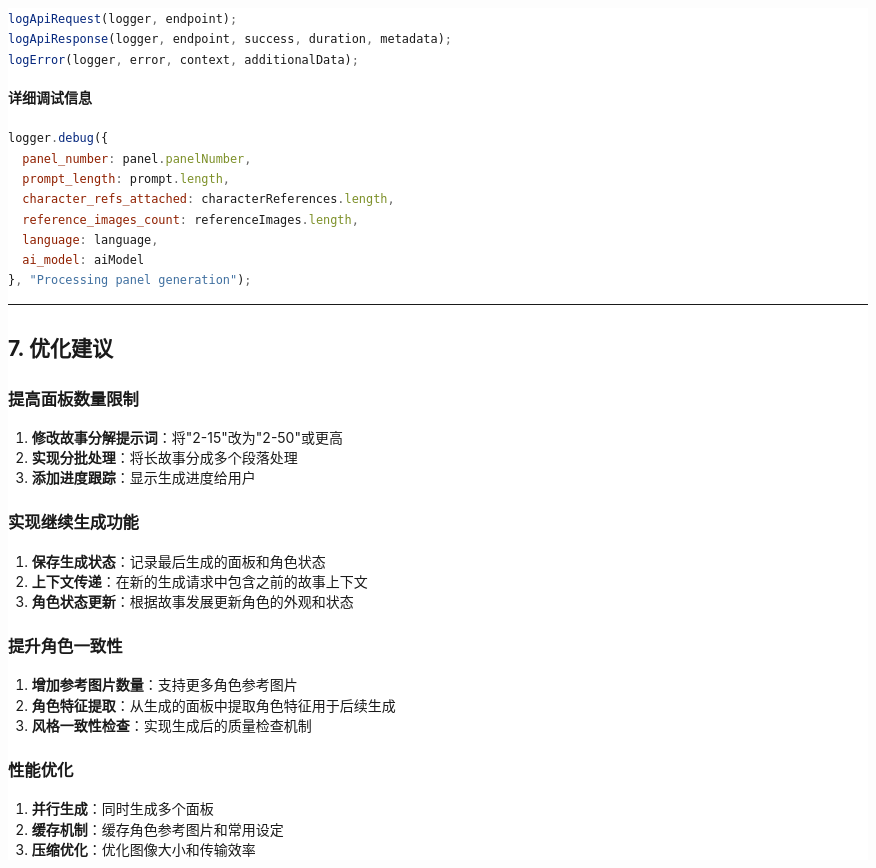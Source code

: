 ```javascript
logApiRequest(logger, endpoint);
logApiResponse(logger, endpoint, success, duration, metadata);
logError(logger, error, context, additionalData);
```

#### 详细调试信息

```javascript
logger.debug({
  panel_number: panel.panelNumber,
  prompt_length: prompt.length,
  character_refs_attached: characterReferences.length,
  reference_images_count: referenceImages.length,
  language: language,
  ai_model: aiModel
}, "Processing panel generation");
```

---

## 7. 优化建议

### 提高面板数量限制

1. **修改故事分解提示词**：将"2-15"改为"2-50"或更高
2. **实现分批处理**：将长故事分成多个段落处理
3. **添加进度跟踪**：显示生成进度给用户

### 实现继续生成功能

1. **保存生成状态**：记录最后生成的面板和角色状态
2. **上下文传递**：在新的生成请求中包含之前的故事上下文
3. **角色状态更新**：根据故事发展更新角色的外观和状态

### 提升角色一致性

1. **增加参考图片数量**：支持更多角色参考图片
2. **角色特征提取**：从生成的面板中提取角色特征用于后续生成
3. **风格一致性检查**：实现生成后的质量检查机制

### 性能优化

1. **并行生成**：同时生成多个面板
2. **缓存机制**：缓存角色参考图片和常用设定
3. **压缩优化**：优化图像大小和传输效率
